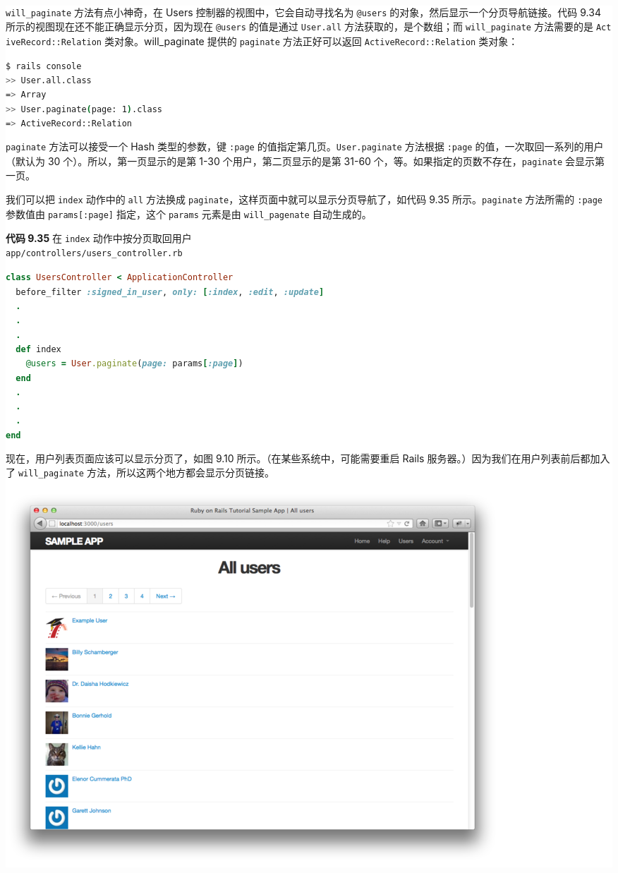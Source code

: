 `will_paginate` 方法有点小神奇，在 Users 控制器的视图中，它会自动寻找名为 `@users` 的对象，然后显示一个分页导航链接。代码 9.34 所示的视图现在还不能正确显示分页，因为现在 `@users` 的值是通过 `User.all` 方法获取的，是个数组；而 `will_paginate` 方法需要的是 `ActiveRecord::Relation` 类对象。will_paginate 提供的 `paginate` 方法正好可以返回 `ActiveRecord::Relation` 类对象：

```sh
$ rails console
>> User.all.class
=> Array
>> User.paginate(page: 1).class
=> ActiveRecord::Relation
```

`paginate` 方法可以接受一个 Hash 类型的参数，键 `:page` 的值指定第几页。`User.paginate` 方法根据 `:page` 的值，一次取回一系列的用户（默认为 30 个）。所以，第一页显示的是第 1-30 个用户，第二页显示的是第 31-60 个，等。如果指定的页数不存在，`paginate` 会显示第一页。

我们可以把 `index` 动作中的 `all` 方法换成 `paginate`，这样页面中就可以显示分页导航了，如代码 9.35 所示。`paginate` 方法所需的 `:page` 参数值由 `params[:page]` 指定，这个 `params` 元素是由 `will_pagenate` 自动生成的。

**代码 9.35** 在 `index` 动作中按分页取回用户<br />`app/controllers/users_controller.rb`

```ruby
class UsersController < ApplicationController
  before_filter :signed_in_user, only: [:index, :edit, :update]
  .
  .
  .
  def index
    @users = User.paginate(page: params[:page])
  end
  .
  .
  .
end
```

现在，用户列表页面应该可以显示分页了，如图 9.10 所示。（在某些系统中，可能需要重启 Rails 服务器。）因为我们在用户列表前后都加入了 `will_paginate` 方法，所以这两个地方都会显示分页链接。

![user_index_pagination_rails_3_bootstrap](assets/images/figures/user_index_pagination_rails_3_bootstrap.png)
